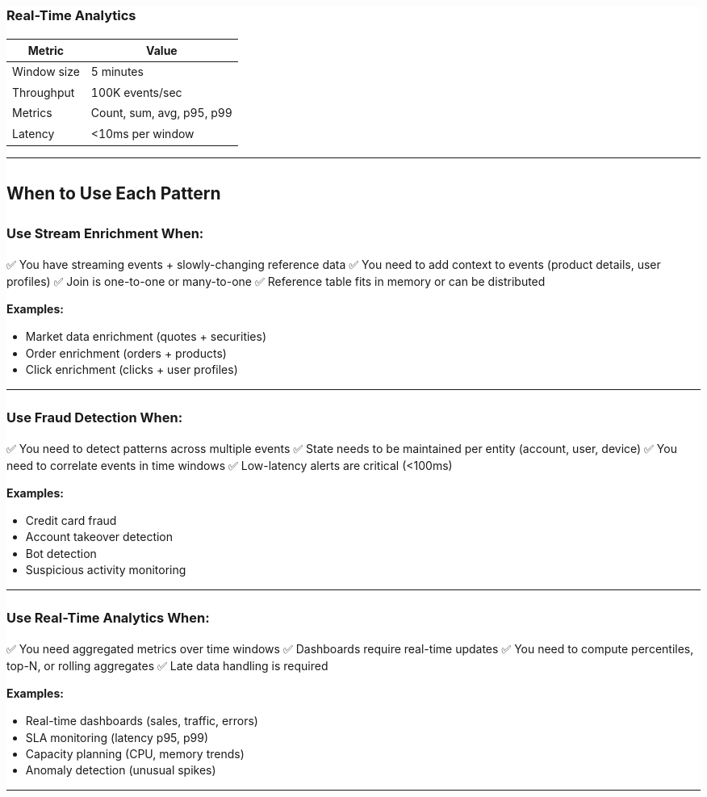 ### Real-Time Analytics

| Metric | Value |
|--------|-------|
| Window size | 5 minutes |
| Throughput | 100K events/sec |
| Metrics | Count, sum, avg, p95, p99 |
| Latency | <10ms per window |

---

## When to Use Each Pattern

### Use Stream Enrichment When:

✅ You have streaming events + slowly-changing reference data
✅ You need to add context to events (product details, user profiles)
✅ Join is one-to-one or many-to-one
✅ Reference table fits in memory or can be distributed

**Examples:**
- Market data enrichment (quotes + securities)
- Order enrichment (orders + products)
- Click enrichment (clicks + user profiles)

---

### Use Fraud Detection When:

✅ You need to detect patterns across multiple events
✅ State needs to be maintained per entity (account, user, device)
✅ You need to correlate events in time windows
✅ Low-latency alerts are critical (<100ms)

**Examples:**
- Credit card fraud
- Account takeover detection
- Bot detection
- Suspicious activity monitoring

---

### Use Real-Time Analytics When:

✅ You need aggregated metrics over time windows
✅ Dashboards require real-time updates
✅ You need to compute percentiles, top-N, or rolling aggregates
✅ Late data handling is required

**Examples:**
- Real-time dashboards (sales, traffic, errors)
- SLA monitoring (latency p95, p99)
- Capacity planning (CPU, memory trends)
- Anomaly detection (unusual spikes)

---